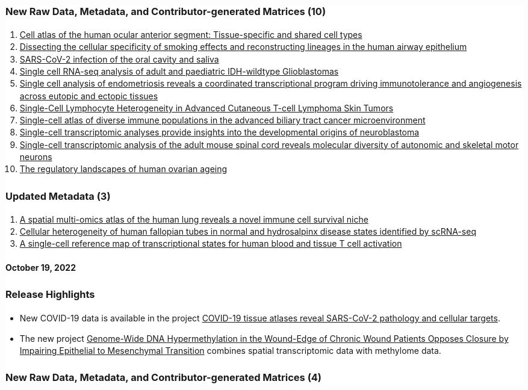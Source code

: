 ### New Raw Data, Metadata, and Contributor-generated Matrices (10)

1. [Cell atlas of the human ocular anterior segment: Tissue-specific and shared cell types](https://data.humancellatlas.org/explore/projects/16e99159-78bc-44aa-b479-55a5e903bf50)
1. [Dissecting the cellular specificity of smoking effects and reconstructing lineages in the human airway epithelium](https://data.humancellatlas.org/explore/projects/34c9a62c-a610-4e31-b343-8fb7be676f8c)
1. [SARS-CoV-2 infection of the oral cavity and saliva](https://data.humancellatlas.org/explore/projects/dcbb50d1-9acf-4f70-9fda-b1f63a948c49)
1. [Single cell RNA-seq analysis of adult and paediatric IDH-wildtype Glioblastomas](https://data.humancellatlas.org/explore/projects/e4b18cd2-8f15-490d-b9f1-d118aa067dc3)
1. [Single cell analysis of endometriosis reveals a coordinated transcriptional program driving immunotolerance and angiogenesis across eutopic and ectopic tissues](https://data.humancellatlas.org/explore/projects/2b81ecc4-6ee0-438f-8c5b-c10b2464069e)
1. [Single-Cell Lymphocyte Heterogeneity in Advanced Cutaneous T-cell Lymphoma Skin Tumors](https://data.humancellatlas.org/explore/projects/990d251f-6dab-4a98-a2b6-6cfe7e4708b9)
1. [Single-cell atlas of diverse immune populations in the advanced biliary tract cancer microenvironment](https://data.humancellatlas.org/explore/projects/28371655-60ba-449e-a303-5859b29ead65)
1. [Single-cell transcriptomic analyses provide insights into the developmental origins of neuroblastoma](https://data.humancellatlas.org/explore/projects/c8e6c5d9-fcde-4845-bead-ff96999e3051)
1. [Single-cell transcriptomic analysis of the adult mouse spinal cord reveals molecular diversity of autonomic and skeletal motor neurons](https://data.humancellatlas.org/explore/projects/9e3370a0-144a-49a9-9e92-6f6a9290125a)
1. [The regulatory landscapes of human ovarian ageing](https://data.humancellatlas.org/explore/projects/0d4aaaac-02c3-44c4-8ae0-4465f97f83ed)

### Updated Metadata (3)

1. [A spatial multi-omics atlas of the human lung reveals a novel immune cell survival niche](https://data.humancellatlas.org/explore/projects/957261f7-2bd6-4358-a6ed-24ee080d5cfc)
1. [Cellular heterogeneity of human fallopian tubes in normal and hydrosalpinx disease states identified by scRNA-seq](https://data.humancellatlas.org/explore/projects/21ea8ddb-525f-4f1f-a820-31f0360399a2)
1. [A single-cell reference map of transcriptional states for human blood and tissue T cell activation](https://data.humancellatlas.org/explore/projects/4a95101c-9ffc-4f30-a809-f04518a23803)

#### October 19, 2022

### Release Highlights

* New COVID-19 data is available in the
  project [COVID-19 tissue atlases reveal SARS-CoV-2 pathology and cellular targets](https://data.humancellatlas.org/explore/projects/61515820-5bb8-45d0-8d12-f0850222ecf0).

* The new
  project [Genome-Wide DNA Hypermethylation in the Wound-Edge of Chronic Wound Patients Opposes Closure by Impairing Epithelial to Mesenchymal Transition](https://data.humancellatlas.org/explore/projects/34ec845b-cd7a-4c43-99e4-d2932d5d85bb)
  combines spatial transcriptomic data with methylome data.

### New Raw Data, Metadata, and Contributor-generated Matrices (4)
